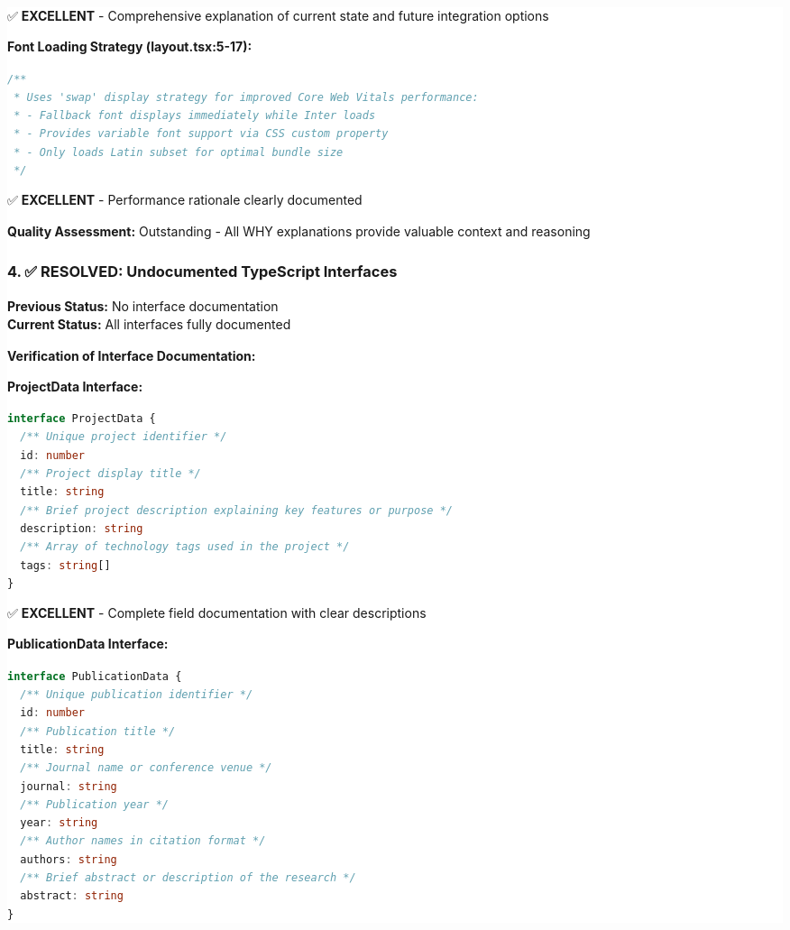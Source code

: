 ✅ **EXCELLENT** - Comprehensive explanation of current state and future integration options

**Font Loading Strategy (layout.tsx:5-17):**

```typescript
/**
 * Uses 'swap' display strategy for improved Core Web Vitals performance:
 * - Fallback font displays immediately while Inter loads
 * - Provides variable font support via CSS custom property
 * - Only loads Latin subset for optimal bundle size
 */
```

✅ **EXCELLENT** - Performance rationale clearly documented

**Quality Assessment:** Outstanding - All WHY explanations provide valuable context and reasoning

### 4. ✅ RESOLVED: Undocumented TypeScript Interfaces

**Previous Status:** No interface documentation  
**Current Status:** All interfaces fully documented

**Verification of Interface Documentation:**

**ProjectData Interface:**

```typescript
interface ProjectData {
  /** Unique project identifier */
  id: number
  /** Project display title */
  title: string
  /** Brief project description explaining key features or purpose */
  description: string
  /** Array of technology tags used in the project */
  tags: string[]
}
```

✅ **EXCELLENT** - Complete field documentation with clear descriptions

**PublicationData Interface:**

```typescript
interface PublicationData {
  /** Unique publication identifier */
  id: number
  /** Publication title */
  title: string
  /** Journal name or conference venue */
  journal: string
  /** Publication year */
  year: string
  /** Author names in citation format */
  authors: string
  /** Brief abstract or description of the research */
  abstract: string
}
```
